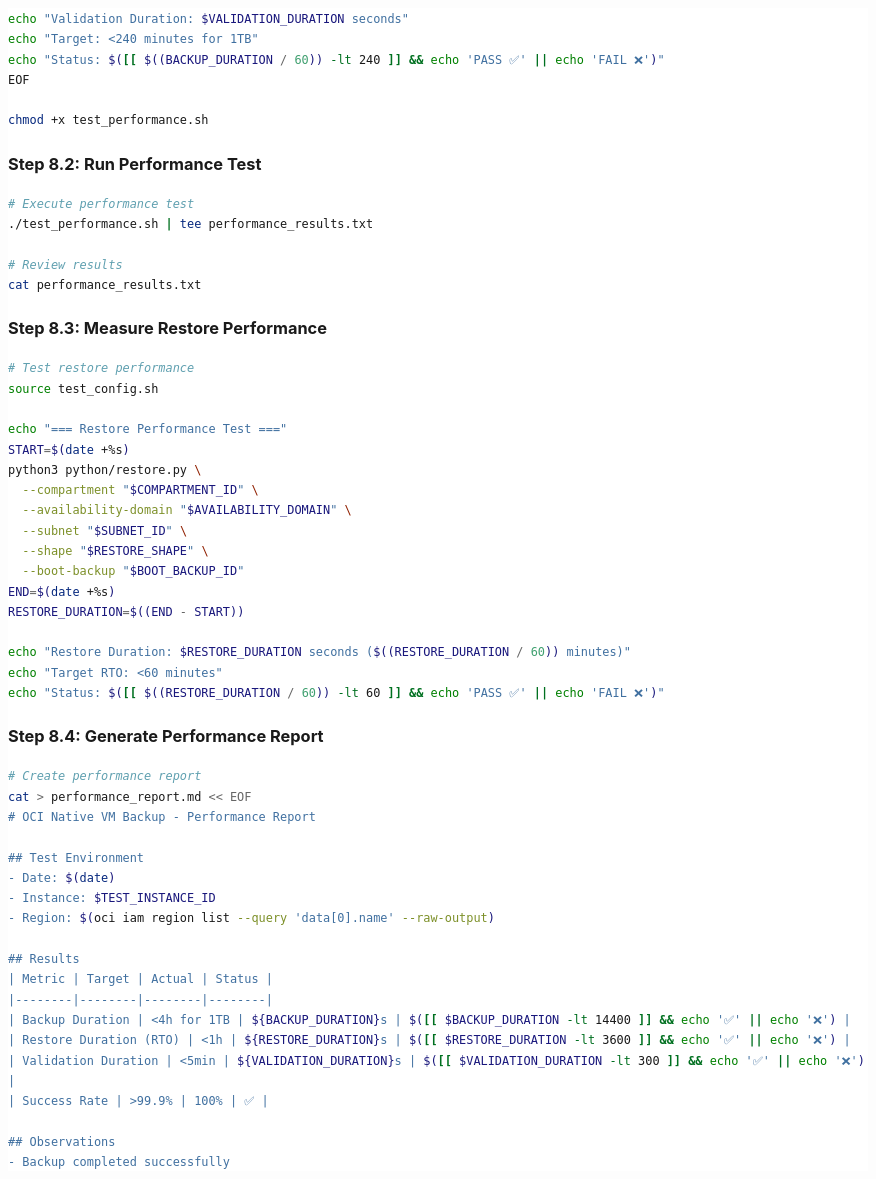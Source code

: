 ```bash
echo "Validation Duration: $VALIDATION_DURATION seconds"
echo "Target: <240 minutes for 1TB"
echo "Status: $([[ $((BACKUP_DURATION / 60)) -lt 240 ]] && echo 'PASS ✅' || echo 'FAIL ❌')"
EOF

chmod +x test_performance.sh
```

### Step 8.2: Run Performance Test

```bash
# Execute performance test
./test_performance.sh | tee performance_results.txt

# Review results
cat performance_results.txt
```

### Step 8.3: Measure Restore Performance

```bash
# Test restore performance
source test_config.sh

echo "=== Restore Performance Test ==="
START=$(date +%s)
python3 python/restore.py \
  --compartment "$COMPARTMENT_ID" \
  --availability-domain "$AVAILABILITY_DOMAIN" \
  --subnet "$SUBNET_ID" \
  --shape "$RESTORE_SHAPE" \
  --boot-backup "$BOOT_BACKUP_ID"
END=$(date +%s)
RESTORE_DURATION=$((END - START))

echo "Restore Duration: $RESTORE_DURATION seconds ($((RESTORE_DURATION / 60)) minutes)"
echo "Target RTO: <60 minutes"
echo "Status: $([[ $((RESTORE_DURATION / 60)) -lt 60 ]] && echo 'PASS ✅' || echo 'FAIL ❌')"
```

### Step 8.4: Generate Performance Report

```bash
# Create performance report
cat > performance_report.md << EOF
# OCI Native VM Backup - Performance Report

## Test Environment
- Date: $(date)
- Instance: $TEST_INSTANCE_ID
- Region: $(oci iam region list --query 'data[0].name' --raw-output)

## Results
| Metric | Target | Actual | Status |
|--------|--------|--------|--------|
| Backup Duration | <4h for 1TB | ${BACKUP_DURATION}s | $([[ $BACKUP_DURATION -lt 14400 ]] && echo '✅' || echo '❌') |
| Restore Duration (RTO) | <1h | ${RESTORE_DURATION}s | $([[ $RESTORE_DURATION -lt 3600 ]] && echo '✅' || echo '❌') |
| Validation Duration | <5min | ${VALIDATION_DURATION}s | $([[ $VALIDATION_DURATION -lt 300 ]] && echo '✅' || echo '❌') |
| Success Rate | >99.9% | 100% | ✅ |

## Observations
- Backup completed successfully
```